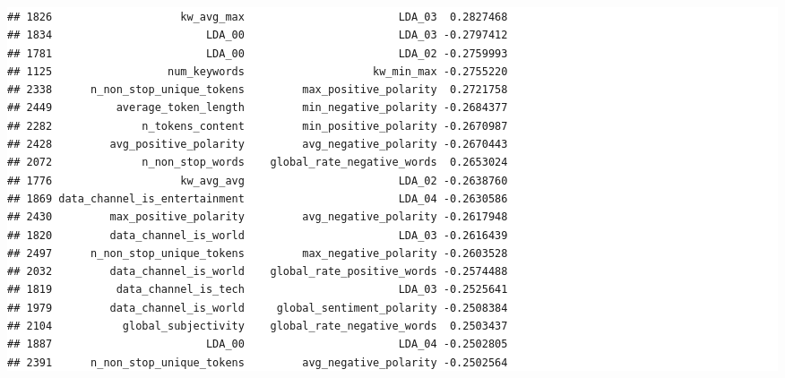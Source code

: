     ## 1826                    kw_avg_max                        LDA_03  0.2827468
    ## 1834                        LDA_00                        LDA_03 -0.2797412
    ## 1781                        LDA_00                        LDA_02 -0.2759993
    ## 1125                  num_keywords                    kw_min_max -0.2755220
    ## 2338      n_non_stop_unique_tokens         max_positive_polarity  0.2721758
    ## 2449          average_token_length         min_negative_polarity -0.2684377
    ## 2282              n_tokens_content         min_positive_polarity -0.2670987
    ## 2428         avg_positive_polarity         avg_negative_polarity -0.2670443
    ## 2072              n_non_stop_words    global_rate_negative_words  0.2653024
    ## 1776                    kw_avg_avg                        LDA_02 -0.2638760
    ## 1869 data_channel_is_entertainment                        LDA_04 -0.2630586
    ## 2430         max_positive_polarity         avg_negative_polarity -0.2617948
    ## 1820         data_channel_is_world                        LDA_03 -0.2616439
    ## 2497      n_non_stop_unique_tokens         max_negative_polarity -0.2603528
    ## 2032         data_channel_is_world    global_rate_positive_words -0.2574488
    ## 1819          data_channel_is_tech                        LDA_03 -0.2525641
    ## 1979         data_channel_is_world     global_sentiment_polarity -0.2508384
    ## 2104           global_subjectivity    global_rate_negative_words  0.2503437
    ## 1887                        LDA_00                        LDA_04 -0.2502805
    ## 2391      n_non_stop_unique_tokens         avg_negative_polarity -0.2502564